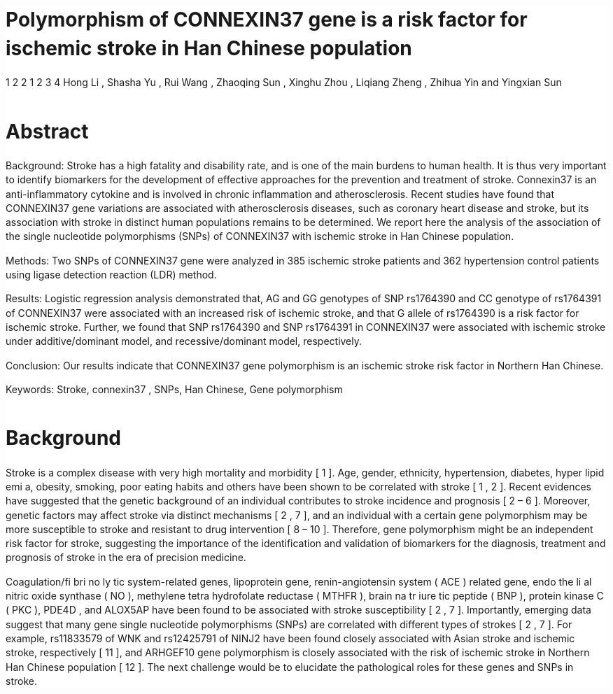 # Polymorphism of  CONNEXIN37  gene is a risk factor for ischemic stroke in Han Chinese population  

1 2 2 1 2 3 4   Hong Li , Shasha Yu , Rui Wang , Zhaoqing Sun , Xinghu Zhou , Liqiang Zheng , Zhihua Yin and Yingxian Sun  

# Abstract  

Background:  Stroke has a high fatality and disability rate, and is one of the main burdens to human health. It is thus very important to identify biomarkers for the development of effective approaches for the prevention and treatment of stroke. Connexin37 is an anti-inflammatory cytokine and is involved in chronic inflammation and atherosclerosis. Recent studies have found that  CONNEXIN37  gene variations are associated with atherosclerosis diseases, such as coronary heart disease and stroke, but its association with stroke in distinct human populations remains to be determined. We report here the analysis of the association of the single nucleotide polymorphisms (SNPs) of  CONNEXIN37  with ischemic stroke in Han Chinese population.  

Methods:  Two SNPs of  CONNEXIN37  gene were analyzed in 385 ischemic stroke patients and 362 hypertension control patients using ligase detection reaction (LDR) method.  

Results:  Logistic regression analysis demonstrated that, AG and GG genotypes of SNP rs1764390 and CC genotype of rs1764391 of  CONNEXIN37  were associated with an increased risk of ischemic stroke, and that G allele of rs1764390 is a risk factor for ischemic stroke. Further, we found that SNP rs1764390 and SNP rs1764391 in  CONNEXIN37  were associated with ischemic stroke under additive/dominant model, and recessive/dominant model, respectively.  

Conclusion:  Our results indicate that  CONNEXIN37  gene polymorphism is an ischemic stroke risk factor in Northern Han Chinese.  

Keywords:  Stroke,  connexin37 , SNPs, Han Chinese, Gene polymorphism  

# Background  

Stroke is a complex disease with very high mortality and morbidity [ 1 ]. Age, gender, ethnicity, hypertension, diabetes, hyper lipid emi a, obesity, smoking, poor eating habits and others have been shown to be correlated with stroke [ 1 ,  2 ]. Recent evidences have suggested that the genetic background of an individual contributes to stroke incidence and prognosis [ 2 – 6 ]. Moreover, genetic factors may affect stroke via distinct mechanisms [ 2 ,  7 ], and an individual with a certain gene polymorphism may be more susceptible to stroke and resistant to drug intervention [ 8 – 10 ]. Therefore, gene polymorphism might be an independent risk factor for stroke, suggesting the importance of the identification and validation of biomarkers for the diagnosis, treatment and prognosis of stroke in the era of precision medicine.  

Coagulation/fi bri no ly tic system-related genes, lipoprotein gene, renin-angiotensin system ( ACE ) related gene, endo the li al nitric oxide synthase ( NO ), methylene tetra hydrofolate reductase ( MTHFR ), brain na tr iure tic peptide ( BNP ), protein kinase C ( PKC ),  PDE4D , and  ALOX5AP have been found to be associated with stroke susceptibility [ 2 ,  7 ]. Importantly, emerging data suggest that many gene single nucleotide polymorphisms (SNPs) are correlated with different types of strokes [ 2 ,  7 ]. For example, rs11833579 of  WNK  and rs12425791 of  NINJ2  have been found closely associated with Asian stroke and ischemic stroke, respectively [ 11 ], and  ARHGEF10  gene polymorphism is closely associated with the risk of ischemic stroke in Northern Han Chinese population [ 12 ]. The next challenge would be to elucidate the pathological roles for these genes and SNPs in stroke.  
